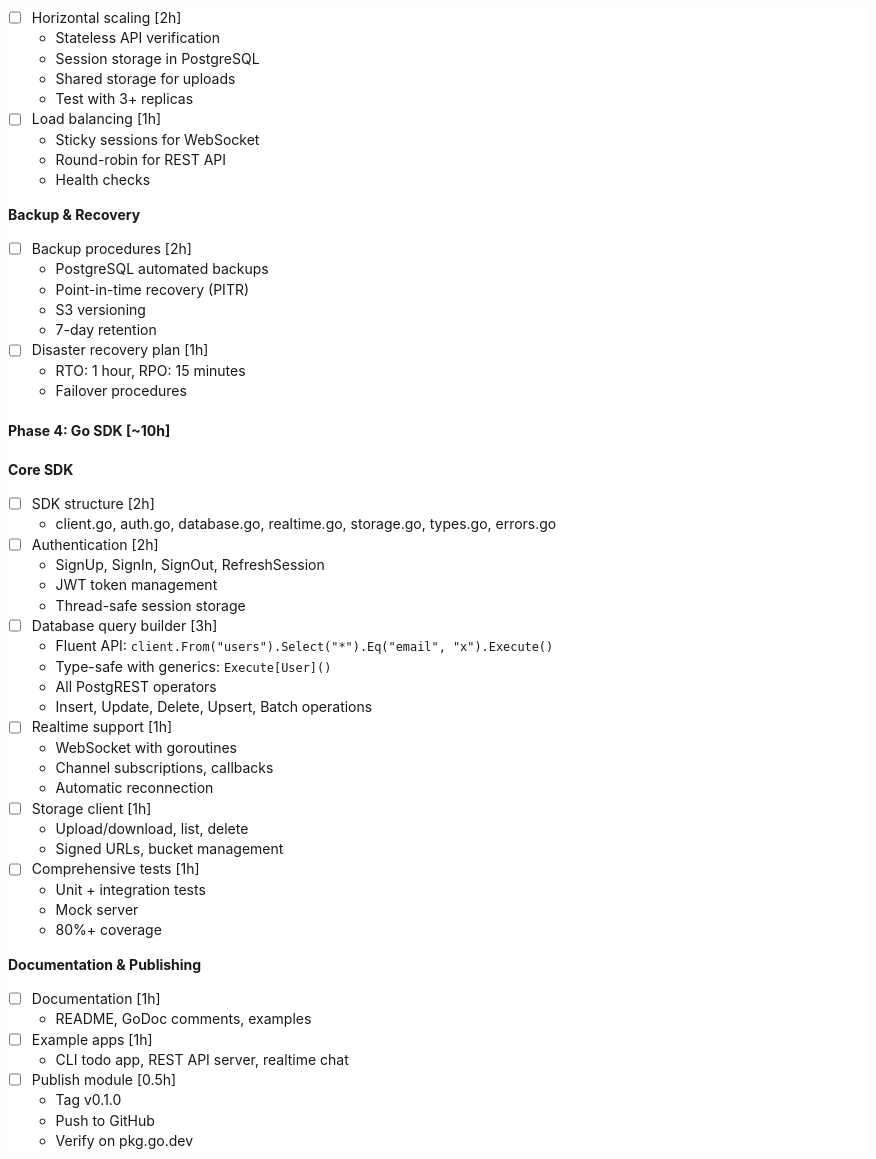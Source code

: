 - [ ] Horizontal scaling [2h]
  - Stateless API verification
  - Session storage in PostgreSQL
  - Shared storage for uploads
  - Test with 3+ replicas
- [ ] Load balancing [1h]
  - Sticky sessions for WebSocket
  - Round-robin for REST API
  - Health checks

**Backup & Recovery**

- [ ] Backup procedures [2h]
  - PostgreSQL automated backups
  - Point-in-time recovery (PITR)
  - S3 versioning
  - 7-day retention
- [ ] Disaster recovery plan [1h]
  - RTO: 1 hour, RPO: 15 minutes
  - Failover procedures

#### Phase 4: Go SDK [~10h]

**Core SDK**

- [ ] SDK structure [2h]
  - client.go, auth.go, database.go, realtime.go, storage.go, types.go, errors.go
- [ ] Authentication [2h]
  - SignUp, SignIn, SignOut, RefreshSession
  - JWT token management
  - Thread-safe session storage
- [ ] Database query builder [3h]
  - Fluent API: `client.From("users").Select("*").Eq("email", "x").Execute()`
  - Type-safe with generics: `Execute[User]()`
  - All PostgREST operators
  - Insert, Update, Delete, Upsert, Batch operations
- [ ] Realtime support [1h]
  - WebSocket with goroutines
  - Channel subscriptions, callbacks
  - Automatic reconnection
- [ ] Storage client [1h]
  - Upload/download, list, delete
  - Signed URLs, bucket management
- [ ] Comprehensive tests [1h]
  - Unit + integration tests
  - Mock server
  - 80%+ coverage

**Documentation & Publishing**

- [ ] Documentation [1h]
  - README, GoDoc comments, examples
- [ ] Example apps [1h]
  - CLI todo app, REST API server, realtime chat
- [ ] Publish module [0.5h]
  - Tag v0.1.0
  - Push to GitHub
  - Verify on pkg.go.dev
